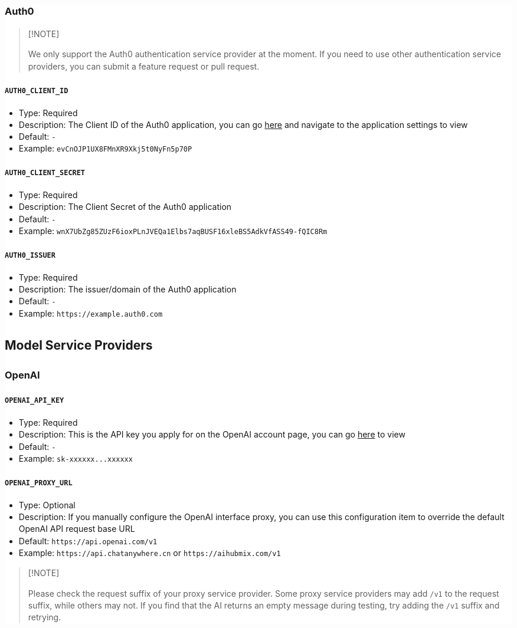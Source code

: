 ### Auth0

> \[!NOTE]
>
> We only support the Auth0 authentication service provider at the moment. If you need to use other authentication service providers, you can submit a feature request or pull request.

#### `AUTH0_CLIENT_ID`

- Type: Required
- Description: The Client ID of the Auth0 application, you can go [here][auth0-client-page] and navigate to the application settings to view
- Default: `-`
- Example: `evCnOJP1UX8FMnXR9Xkj5t0NyFn5p70P`

#### `AUTH0_CLIENT_SECRET`

- Type: Required
- Description: The Client Secret of the Auth0 application
- Default: `-`
- Example: `wnX7UbZg85ZUzF6ioxPLnJVEQa1Elbs7aqBUSF16xleBS5AdkVfASS49-fQIC8Rm`

#### `AUTH0_ISSUER`

- Type: Required
- Description: The issuer/domain of the Auth0 application
- Default: `-`
- Example: `https://example.auth0.com`

## Model Service Providers

### OpenAI

#### `OPENAI_API_KEY`

- Type: Required
- Description: This is the API key you apply for on the OpenAI account page, you can go [here][openai-api-page] to view
- Default: `-`
- Example: `sk-xxxxxx...xxxxxx`

#### `OPENAI_PROXY_URL`

- Type: Optional
- Description: If you manually configure the OpenAI interface proxy, you can use this configuration item to override the default OpenAI API request base URL
- Default: `https://api.openai.com/v1`
- Example: `https://api.chatanywhere.cn` or `https://aihubmix.com/v1`

> \[!NOTE]
>
> Please check the request suffix of your proxy service provider. Some proxy service providers may add `/v1` to the request suffix, while others may not.
> If you find that the AI returns an empty message during testing, try adding the `/v1` suffix and retrying.


[auth0-client-page]: https://manage.auth0.com/dashboard
[azure-api-verion-url]: https://docs.microsoft.com/zh-cn/azure/developer/javascript/api-reference/es-modules/azure-sdk/ai-translation/translationconfiguration?view=azure-node-latest#api-version
[openai-api-page]: https://platform.openai.com/account/api-keys
[posthog-analytics-url]: https://posthog.com
[umami-analytics-url]: https://umami.is
[vercel-analytics-url]: https://vercel.com/analytics